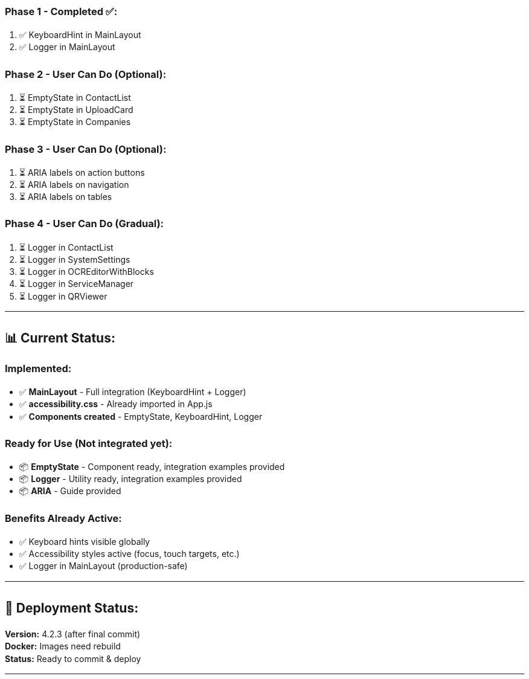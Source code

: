 ### Phase 1 - Completed ✅:
1. ✅ KeyboardHint in MainLayout
2. ✅ Logger in MainLayout

### Phase 2 - User Can Do (Optional):
1. ⏳ EmptyState in ContactList
2. ⏳ EmptyState in UploadCard  
3. ⏳ EmptyState in Companies

### Phase 3 - User Can Do (Optional):
1. ⏳ ARIA labels on action buttons
2. ⏳ ARIA labels on navigation
3. ⏳ ARIA labels on tables

### Phase 4 - User Can Do (Gradual):
1. ⏳ Logger in ContactList
2. ⏳ Logger in SystemSettings
3. ⏳ Logger in OCREditorWithBlocks
4. ⏳ Logger in ServiceManager
5. ⏳ Logger in QRViewer

---

## 📊 Current Status:

### Implemented:
- ✅ **MainLayout** - Full integration (KeyboardHint + Logger)
- ✅ **accessibility.css** - Already imported in App.js
- ✅ **Components created** - EmptyState, KeyboardHint, Logger

### Ready for Use (Not integrated yet):
- 📦 **EmptyState** - Component ready, integration examples provided
- 📦 **Logger** - Utility ready, integration examples provided
- 📦 **ARIA** - Guide provided

### Benefits Already Active:
- ✅ Keyboard hints visible globally
- ✅ Accessibility styles active (focus, touch targets, etc.)
- ✅ Logger in MainLayout (production-safe)

---

## 🚀 Deployment Status:

**Version:** 4.2.3 (after final commit)  
**Docker:** Images need rebuild  
**Status:** Ready to commit & deploy

---
